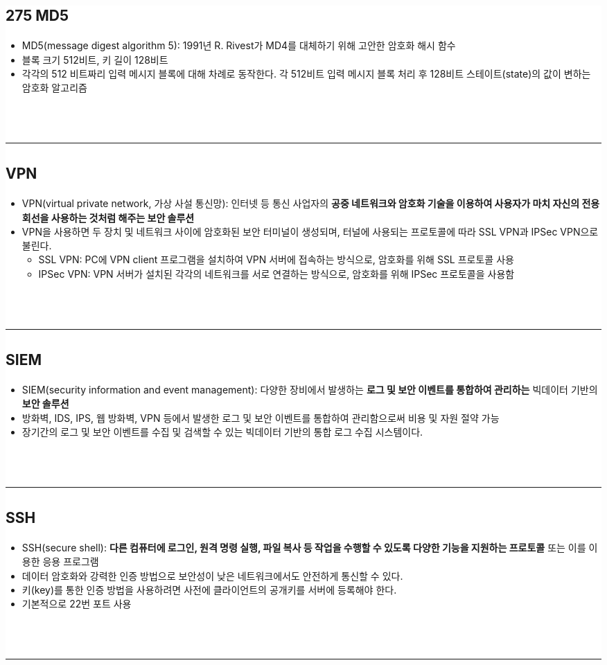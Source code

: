 ## 275 MD5

- MD5(message digest algorithm 5): 1991년 R. Rivest가 MD4를 대체하기 위해 고안한 암호화 해시 함수
- 블록 크기 512비트, 키 길이 128비트
- 각각의 512 비트짜리 입력 메시지 블록에 대해 차례로 동작한다. 각 512비트 입력 메시지 블록 처리 후 128비트 스테이트(state)의 값이 변하는 암호화 알고리즘




<br/><br/>

---

## VPN

- VPN(virtual private network, 가상 사설 통신망): 인터넷 등 통신 사업자의 **공중 네트워크와 암호화 기술을 이용하여 사용자가 마치 자신의 전용 회선을 사용하는 것처럼 해주는 보안 솔루션**
- VPN을 사용하면 두 장치 및 네트워크 사이에 암호화된 보안 터미널이 생성되며, 터널에 사용되는 프로토콜에 따라 SSL VPN과 IPSec VPN으로 불린다.
  - SSL VPN: PC에 VPN client 프로그램을 설치하여 VPN 서버에 접속하는 방식으로, 암호화를 위해 SSL 프로토콜 사용
  - IPSec VPN: VPN 서버가 설치된 각각의 네트워크를 서로 연결하는 방식으로, 암호화를 위해 IPSec 프로토콜을 사용함





<br/><br/>

---

## SIEM

- SIEM(security information and event management): 다양한 장비에서 발생하는 **로그 및 보안 이벤트를 통합하여 관리하는** 빅데이터 기반의 **보안 솔루션**
- 방화벽, IDS, IPS, 웹 방화벽, VPN 등에서 발생한 로그 및 보안 이벤트를 통합하여 관리함으로써 비용 및 자원 절약 가능
- 장기간의 로그 및 보안 이벤트를 수집 및 검색할 수 있는 빅데이터 기반의 통합 로그 수집 시스템이다.




<br/><br/>

---

## SSH

- SSH(secure shell): **다른 컴퓨터에 로그인, 원격 명령 실행, 파일 복사 등 작업을 수행할 수 있도록 다양한 기능을 지원하는 프로토콜** 또는 이를 이용한 응용 프로그램
- 데이터 암호화와 강력한 인증 방법으로 보안성이 낮은 네트워크에서도 안전하게 통신할 수 있다.
- 키(key)를 통한 인증 방법을 사용하려면 사전에 클라이언트의 공개키를 서버에 등록해야 한다.
- 기본적으로 22번 포트 사용





<br/><br/>

---
